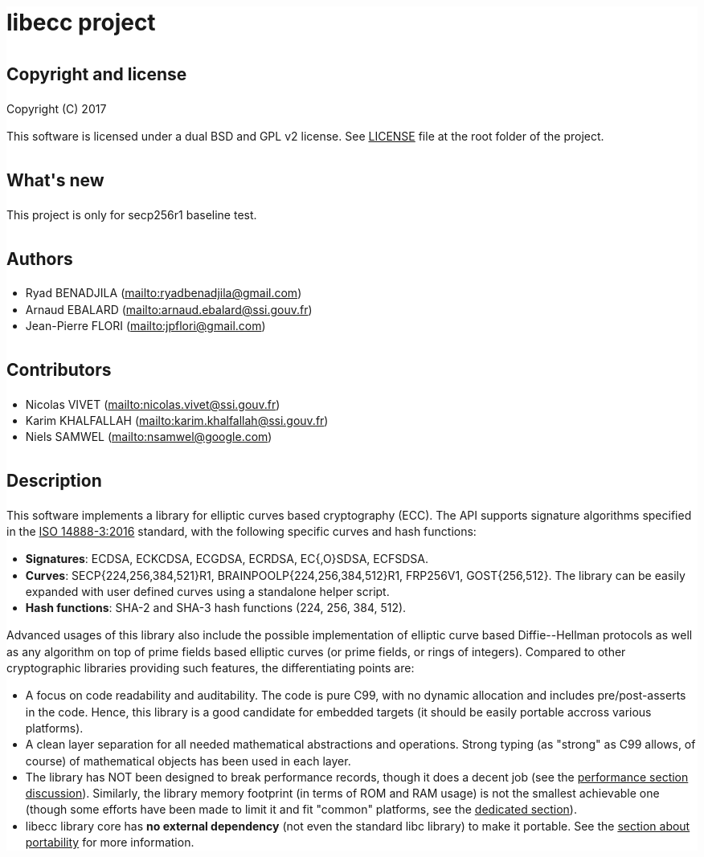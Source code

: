 # libecc project

## Copyright and license
Copyright (C) 2017

This software is licensed under a dual BSD and GPL v2 license.
See [LICENSE](LICENSE) file at the root folder of the project.

## What's new
This project is only for secp256r1 baseline test.


## Authors

  * Ryad BENADJILA (<mailto:ryadbenadjila@gmail.com>)
  * Arnaud EBALARD (<mailto:arnaud.ebalard@ssi.gouv.fr>)
  * Jean-Pierre FLORI (<mailto:jpflori@gmail.com>)

## Contributors
  * Nicolas VIVET (<mailto:nicolas.vivet@ssi.gouv.fr>)
  * Karim KHALFALLAH (<mailto:karim.khalfallah@ssi.gouv.fr>)
  * Niels SAMWEL (<mailto:nsamwel@google.com>)

## Description
This software implements a library for elliptic curves based
cryptography (ECC). The API supports signature algorithms specified
in the [ISO 14888-3:2016](https://www.iso.org/standard/64267.html?browse=tc)
standard, with the following specific curves and hash functions:

  * **Signatures**: ECDSA, ECKCDSA, ECGDSA, ECRDSA, EC{,O}SDSA, ECFSDSA.
  * **Curves**: SECP{224,256,384,521}R1, BRAINPOOLP{224,256,384,512}R1,
  FRP256V1, GOST{256,512}. The library can be easily expanded with user
  defined curves using a standalone helper script.
  * **Hash functions**: SHA-2 and SHA-3 hash functions (224, 256, 384, 512).


Advanced usages of this library also include the possible implementation
of elliptic curve based Diffie--Hellman protocols as well as any algorithm
on top of prime fields based elliptic curves (or prime fields, or rings
of integers). Compared to other cryptographic libraries providing such
features, the differentiating points are:

  * A focus on code readability and auditability. The code is pure C99,
	with no dynamic allocation and includes pre/post-asserts in the code.
	Hence, this library is a good candidate for embedded targets (it should be
	easily portable accross various platforms).
  * A clean layer separation for all needed mathematical abstractions and
	operations. Strong typing (as "strong" as C99 allows, of course) of
	mathematical objects has been used in each layer.
  * The library has NOT been designed to break performance records, though
	it does a decent job (see the [performance section discussion](#performance)). Similarly,
	the library memory footprint (in terms of ROM and RAM usage) is not the
	smallest achievable one (though some efforts have been made to limit it
	and fit "common" platforms, see the [dedicated section](#constrained-devices)).
  * libecc library core has **no external dependency** (not even the standard
	libc library) to make it portable. See the
	[section about portability](#compatibility-and-portability) for more information.
